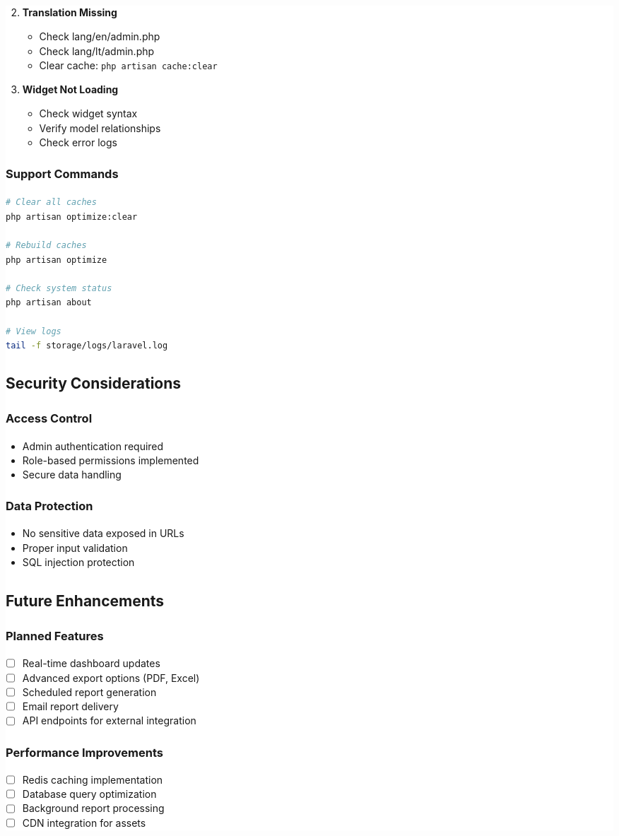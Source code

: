 2. **Translation Missing**
   - Check lang/en/admin.php
   - Check lang/lt/admin.php
   - Clear cache: `php artisan cache:clear`

3. **Widget Not Loading**
   - Check widget syntax
   - Verify model relationships
   - Check error logs

### Support Commands
```bash
# Clear all caches
php artisan optimize:clear

# Rebuild caches
php artisan optimize

# Check system status
php artisan about

# View logs
tail -f storage/logs/laravel.log
```

## Security Considerations

### Access Control
- Admin authentication required
- Role-based permissions implemented
- Secure data handling

### Data Protection
- No sensitive data exposed in URLs
- Proper input validation
- SQL injection protection

## Future Enhancements

### Planned Features
- [ ] Real-time dashboard updates
- [ ] Advanced export options (PDF, Excel)
- [ ] Scheduled report generation
- [ ] Email report delivery
- [ ] API endpoints for external integration

### Performance Improvements
- [ ] Redis caching implementation
- [ ] Database query optimization
- [ ] Background report processing
- [ ] CDN integration for assets
